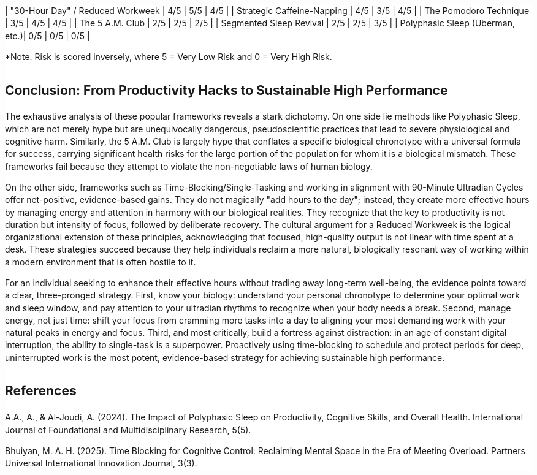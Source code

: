 | "30-Hour Day" / Reduced Workweek | 4/5      | 5/5            | 4/5  |
| Strategic Caffeine-Napping      | 4/5      | 3/5            | 4/5  |
| The Pomodoro Technique          | 3/5      | 4/5            | 4/5  |
| The 5 A.M. Club                 | 2/5      | 2/5            | 2/5  |
| Segmented Sleep Revival         | 2/5      | 2/5            | 3/5  |
| Polyphasic Sleep (Uberman, etc.)| 0/5      | 0/5            | 0/5  |

*Note: Risk is scored inversely, where 5 = Very Low Risk and 0 = Very High Risk.


## Conclusion: From Productivity Hacks to Sustainable High Performance

The exhaustive analysis of these popular frameworks reveals a stark dichotomy. On one side lie methods like Polyphasic Sleep, which are not merely hype but are unequivocally dangerous, pseudoscientific practices that lead to severe physiological and cognitive harm. Similarly, the 5 A.M. Club is largely hype that conflates a specific biological chronotype with a universal formula for success, carrying significant health risks for the large portion of the population for whom it is a biological mismatch. These frameworks fail because they attempt to violate the non-negotiable laws of human biology.

On the other side, frameworks such as Time-Blocking/Single-Tasking and working in alignment with 90-Minute Ultradian Cycles offer net-positive, evidence-based gains. They do not magically "add hours to the day"; instead, they create more effective hours by managing energy and attention in harmony with our biological realities. They recognize that the key to productivity is not duration but intensity of focus, followed by deliberate recovery. The cultural argument for a Reduced Workweek is the logical organizational extension of these principles, acknowledging that focused, high-quality output is not linear with time spent at a desk. These strategies succeed because they help individuals reclaim a more natural, biologically resonant way of working within a modern environment that is often hostile to it.

For an individual seeking to enhance their effective hours without trading away long-term well-being, the evidence points toward a clear, three-pronged strategy. First, know your biology: understand your personal chronotype to determine your optimal work and sleep window, and pay attention to your ultradian rhythms to recognize when your body needs a break. Second, manage energy, not just time: shift your focus from cramming more tasks into a day to aligning your most demanding work with your natural peaks in energy and focus. Third, and most critically, build a fortress against distraction: in an age of constant digital interruption, the ability to single-task is a superpower. Proactively using time-blocking to schedule and protect periods for deep, uninterrupted work is the most potent, evidence-based strategy for achieving sustainable high performance.

## References

A.A., A., & Al-Joudi, A. (2024). The Impact of Polyphasic Sleep on Productivity, Cognitive Skills, and Overall Health. International Journal of Foundational and Multidisciplinary Research, 5(5).

Bhuiyan, M. A. H. (2025). Time Blocking for Cognitive Control: Reclaiming Mental Space in the Era of Meeting Overload. Partners Universal International Innovation Journal, 3(3).
